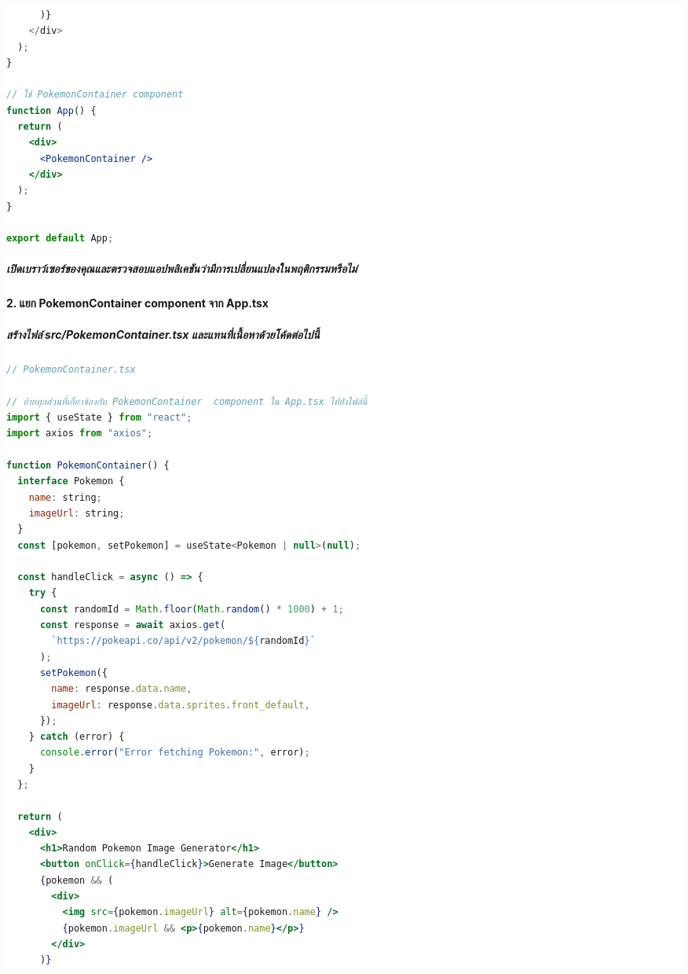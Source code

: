 ```jsx
      )}
    </div>
  );
}

// ใช้ PokemonContainer component
function App() {
  return (
    <div>
      <PokemonContainer />
    </div>
  );
}

export default App;
```

##### เปิดเบราว์เซอร์ของคุณและตรวจสอบแอปพลิเคชันว่ามีการเปลี่ยนแปลงในพฤติกรรมหรือไม่

#### 2. แยก PokemonContainer component จาก App.tsx

##### สร้างไฟล์ src/PokemonContainer.tsx และแทนที่เนื้อหาด้วยโค้ดต่อไปนี้

```jsx
// PokemonContainer.tsx

// ย้ายทุกส่วนที่เกี่ยวข้องกับ PokemonContainer  component ใน App.tsx ไปยังไฟล์นี้
import { useState } from "react";
import axios from "axios";

function PokemonContainer() {
  interface Pokemon {
    name: string;
    imageUrl: string;
  }
  const [pokemon, setPokemon] = useState<Pokemon | null>(null);
  
  const handleClick = async () => {
    try {
      const randomId = Math.floor(Math.random() * 1000) + 1;
      const response = await axios.get(
        `https://pokeapi.co/api/v2/pokemon/${randomId}`
      );
      setPokemon({
        name: response.data.name,
        imageUrl: response.data.sprites.front_default,
      });
    } catch (error) {
      console.error("Error fetching Pokemon:", error);
    }
  };

  return (
    <div>
      <h1>Random Pokemon Image Generator</h1>
      <button onClick={handleClick}>Generate Image</button>
      {pokemon && (
        <div>
          <img src={pokemon.imageUrl} alt={pokemon.name} />
          {pokemon.imageUrl && <p>{pokemon.name}</p>}
        </div>
      )}
```
